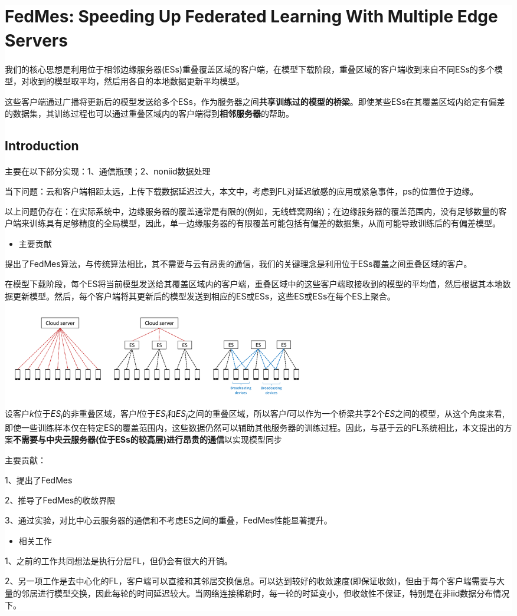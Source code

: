 # FedMes: Speeding Up Federated Learning With Multiple Edge Servers

我们的核心思想是利用位于相邻边缘服务器(ESs)重叠覆盖区域的客户端，在模型下载阶段，重叠区域的客户端收到来自不同ESs的多个模型，对收到的模型取平均，然后用各自的本地数据更新平均模型。

这些客户端通过广播将更新后的模型发送给多个ESs，作为服务器之间**共享训练过的模型的桥梁**。即使某些ESs在其覆盖区域内给定有偏差的数据集，其训练过程也可以通过重叠区域内的客户端得到**相邻服务器**的帮助。

## Introduction

主要在以下部分实现：1、通信瓶颈；2、noniid数据处理

当下问题：云和客户端相距太远，上传下载数据延迟过大，本文中，考虑到FL对延迟敏感的应用或紧急事件，ps的位置位于边缘。

以上问题仍存在：在实际系统中，边缘服务器的覆盖通常是有限的(例如，无线蜂窝网络)；在边缘服务器的覆盖范围内，没有足够数量的客户端来训练具有足够精度的全局模型，因此，单一边缘服务器的有限覆盖可能包括有偏差的数据集，从而可能导致训练后的有偏差模型。

- 主要贡献

提出了FedMes算法，与传统算法相比，其不需要与云有昂贵的通信，我们的关键理念是利用位于ESs覆盖之间重叠区域的客户。

在模型下载阶段，每个ES将当前模型发送给其覆盖区域内的客户端，重叠区域中的这些客户端取接收到的模型的平均值，然后根据其本地数据更新模型。然后，每个客户端将其更新后的模型发送到相应的ES或ESs，这些ES或ESs在每个ES上聚合。

<img src="FedMes/image-20220302091547435.png" alt="image-20220302091547435" style="zoom:50%;" />

设客户$k$位于$ES_i$的非重叠区域，客户$l$位于$ES_i$和$ES_j$之间的重叠区域，所以客户$l$可以作为一个桥梁共享2个$ES$之间的模型，从这个角度来看,即使一些训练样本仅在特定ES的覆盖范围内，这些数据仍然可以辅助其他服务器的训练过程。因此，与基于云的FL系统相比，本文提出的方案**不需要与中央云服务器(位于ESs的较高层)进行昂贵的通信**以实现模型同步

主要贡献：

1、提出了FedMes

2、推导了FedMes的收敛界限

3、通过实验，对比中心云服务器的通信和不考虑ES之间的重叠，FedMes性能显著提升。

- 相关工作

1、之前的工作共同想法是执行分层FL，但仍会有很大的开销。

2、另一项工作是去中心化的FL，客户端可以直接和其邻居交换信息。可以达到较好的收敛速度(即保证收敛)，但由于每个客户端需要与大量的邻居进行模型交换，因此每轮的时间延迟较大。当网络连接稀疏时，每一轮的时延变小，但收敛性不保证，特别是在非iid数据分布情况下。
